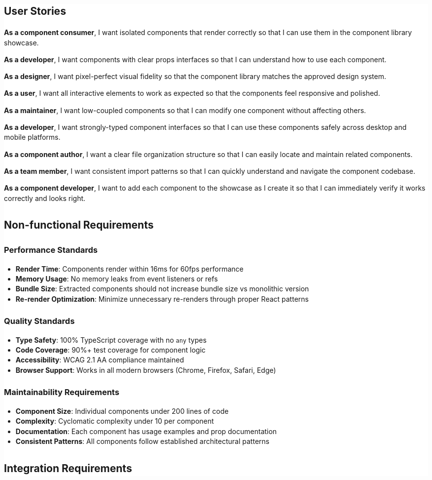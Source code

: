 ## User Stories

**As a component consumer**, I want isolated components that render correctly so that I can use them in the component library showcase.

**As a developer**, I want components with clear props interfaces so that I can understand how to use each component.

**As a designer**, I want pixel-perfect visual fidelity so that the component library matches the approved design system.

**As a user**, I want all interactive elements to work as expected so that the components feel responsive and polished.

**As a maintainer**, I want low-coupled components so that I can modify one component without affecting others.

**As a developer**, I want strongly-typed component interfaces so that I can use these components safely across desktop and mobile platforms.

**As a component author**, I want a clear file organization structure so that I can easily locate and maintain related components.

**As a team member**, I want consistent import patterns so that I can quickly understand and navigate the component codebase.

**As a component developer**, I want to add each component to the showcase as I create it so that I can immediately verify it works correctly and looks right.

## Non-functional Requirements

### Performance Standards

- **Render Time**: Components render within 16ms for 60fps performance
- **Memory Usage**: No memory leaks from event listeners or refs
- **Bundle Size**: Extracted components should not increase bundle size vs monolithic version
- **Re-render Optimization**: Minimize unnecessary re-renders through proper React patterns

### Quality Standards

- **Type Safety**: 100% TypeScript coverage with no `any` types
- **Code Coverage**: 90%+ test coverage for component logic
- **Accessibility**: WCAG 2.1 AA compliance maintained
- **Browser Support**: Works in all modern browsers (Chrome, Firefox, Safari, Edge)

### Maintainability Requirements

- **Component Size**: Individual components under 200 lines of code
- **Complexity**: Cyclomatic complexity under 10 per component
- **Documentation**: Each component has usage examples and prop documentation
- **Consistent Patterns**: All components follow established architectural patterns

## Integration Requirements
